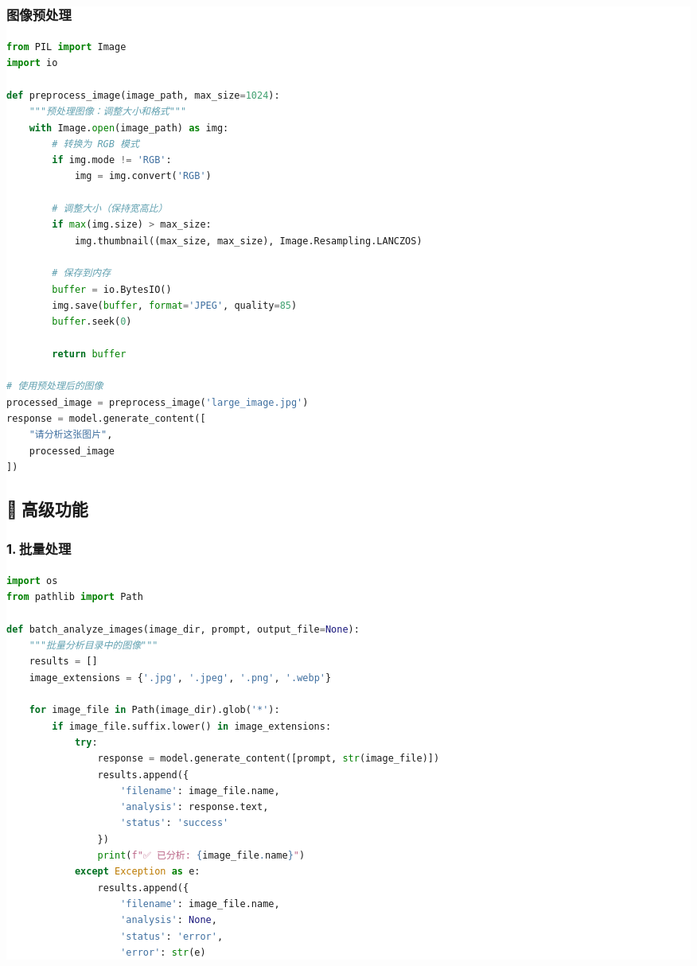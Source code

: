 ```python
```

### 图像预处理

```python
from PIL import Image
import io

def preprocess_image(image_path, max_size=1024):
    """预处理图像：调整大小和格式"""
    with Image.open(image_path) as img:
        # 转换为 RGB 模式
        if img.mode != 'RGB':
            img = img.convert('RGB')
        
        # 调整大小（保持宽高比）
        if max(img.size) > max_size:
            img.thumbnail((max_size, max_size), Image.Resampling.LANCZOS)
        
        # 保存到内存
        buffer = io.BytesIO()
        img.save(buffer, format='JPEG', quality=85)
        buffer.seek(0)
        
        return buffer

# 使用预处理后的图像
processed_image = preprocess_image('large_image.jpg')
response = model.generate_content([
    "请分析这张图片",
    processed_image
])
```

## 🚀 高级功能

### 1. 批量处理

```python
import os
from pathlib import Path

def batch_analyze_images(image_dir, prompt, output_file=None):
    """批量分析目录中的图像"""
    results = []
    image_extensions = {'.jpg', '.jpeg', '.png', '.webp'}
    
    for image_file in Path(image_dir).glob('*'):
        if image_file.suffix.lower() in image_extensions:
            try:
                response = model.generate_content([prompt, str(image_file)])
                results.append({
                    'filename': image_file.name,
                    'analysis': response.text,
                    'status': 'success'
                })
                print(f"✅ 已分析: {image_file.name}")
            except Exception as e:
                results.append({
                    'filename': image_file.name,
                    'analysis': None,
                    'status': 'error',
                    'error': str(e)
```